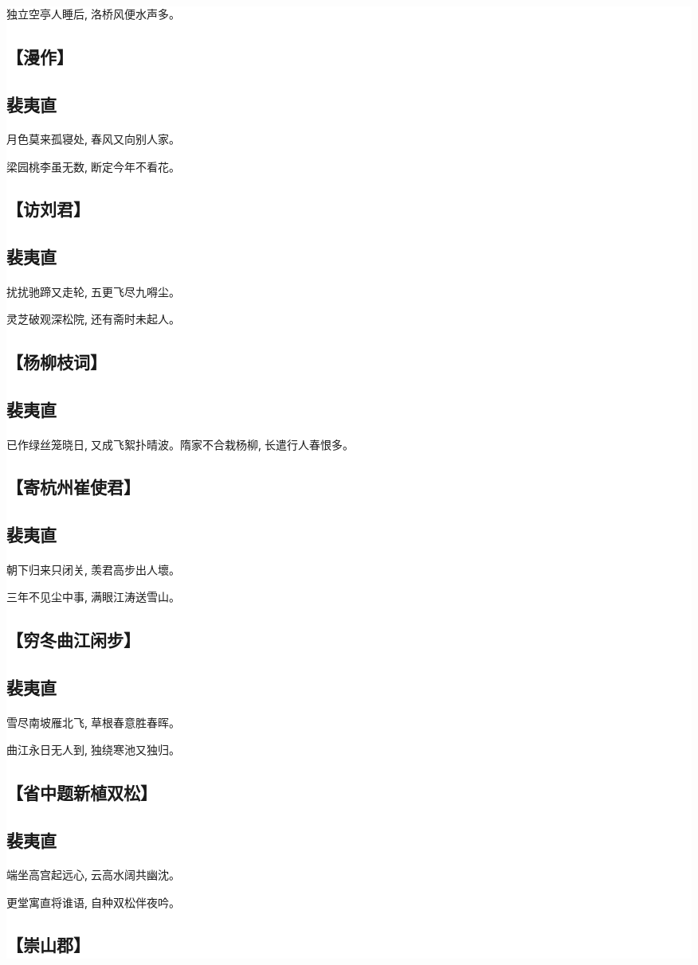 独立空亭人睡后, 洛桥风便水声多。

## 【漫作】

## 裴夷直

月色莫来孤寝处, 春风又向别人家。

梁园桃李虽无数, 断定今年不看花。

## 【访刘君】

## 裴夷直

扰扰驰蹄又走轮, 五更飞尽九嘚尘。

灵芝破观深松院, 还有斋时未起人。

## 【杨柳枝词】

## 裴夷直

已作绿丝笼晓日, 又成飞絮扑晴波。隋家不合栽杨柳, 长遣行人春恨多。

## 【寄杭州崔使君】

## 裴夷直

朝下归来只闭关, 羡君高步出人壞。

三年不见尘中事, 满眼江涛送雪山。

## 【穷冬曲江闲步】

## 裴夷直

雪尽南坡雁北飞, 草根春意胜春晖。

曲江永日无人到, 独绕寒池又独归。

## 【省中题新植双松】

## 裴夷直

端坐高宫起远心, 云高水阔共幽沈。

更堂寓直将谁语, 自种双松伴夜吟。

## 【崇山郡】

